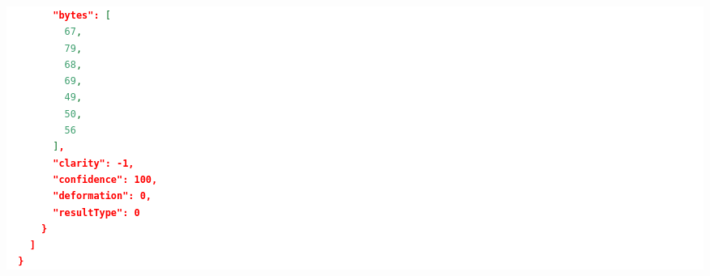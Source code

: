 ```json
        "bytes": [
          67,
          79,
          68,
          69,
          49,
          50,
          56
        ],
        "clarity": -1,
        "confidence": 100,
        "deformation": 0,
        "resultType": 0
      }
    ]
  }

```
